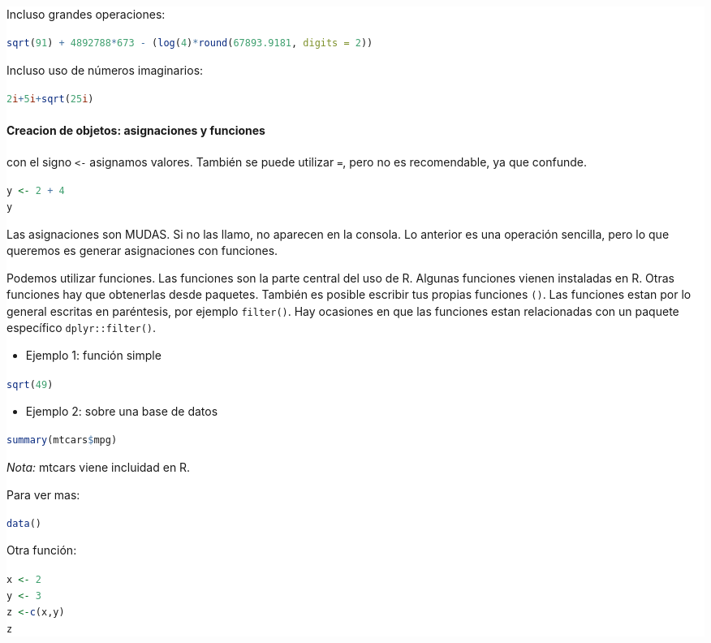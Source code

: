 Incluso grandes operaciones:


```r
sqrt(91) + 4892788*673 - (log(4)*round(67893.9181, digits = 2))
```

Incluso uso de números imaginarios:


```r
2i+5i+sqrt(25i)
```

#### Creacion de objetos: asignaciones y funciones

con el signo `<-` asignamos valores. También se puede utilizar `=`, pero no es recomendable, ya que confunde.


```r
y <- 2 + 4 
y
```

Las asignaciones son MUDAS. Si no las llamo, no aparecen en la consola. Lo anterior es una operación sencilla, pero lo que queremos es generar asignaciones con funciones.

Podemos utilizar funciones. Las funciones son la parte central del uso de R. Algunas funciones vienen instaladas en R. Otras funciones hay que obtenerlas desde paquetes. También es posible escribir tus propias funciones `()`. Las funciones estan por lo general escritas en paréntesis, por ejemplo `filter()`. Hay ocasiones en que las funciones estan relacionadas con un paquete específico `dplyr::filter()`.

-   Ejemplo 1: función simple


```r
sqrt(49)
```

-   Ejemplo 2: sobre una base de datos


```r
summary(mtcars$mpg)
```

*Nota:* mtcars viene incluidad en R.

Para ver mas:


```r
data()
```

Otra función:


```r
x <- 2 
y <- 3
z <-c(x,y) 
z
```
